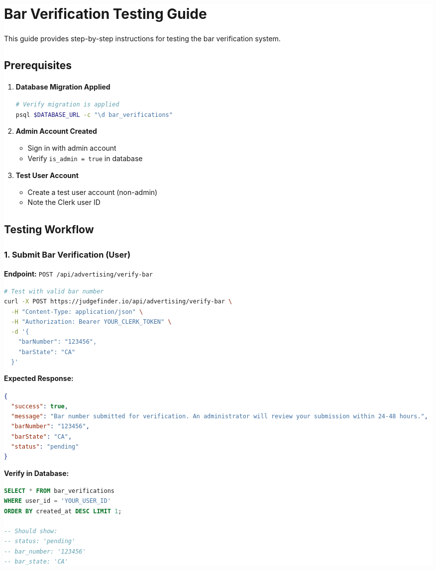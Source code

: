 # Bar Verification Testing Guide

This guide provides step-by-step instructions for testing the bar verification system.

## Prerequisites

1. **Database Migration Applied**

   ```bash
   # Verify migration is applied
   psql $DATABASE_URL -c "\d bar_verifications"
   ```

2. **Admin Account Created**
   - Sign in with admin account
   - Verify `is_admin = true` in database

3. **Test User Account**
   - Create a test user account (non-admin)
   - Note the Clerk user ID

## Testing Workflow

### 1. Submit Bar Verification (User)

**Endpoint:** `POST /api/advertising/verify-bar`

```bash
# Test with valid bar number
curl -X POST https://judgefinder.io/api/advertising/verify-bar \
  -H "Content-Type: application/json" \
  -H "Authorization: Bearer YOUR_CLERK_TOKEN" \
  -d '{
    "barNumber": "123456",
    "barState": "CA"
  }'
```

**Expected Response:**

```json
{
  "success": true,
  "message": "Bar number submitted for verification. An administrator will review your submission within 24-48 hours.",
  "barNumber": "123456",
  "barState": "CA",
  "status": "pending"
}
```

**Verify in Database:**

```sql
SELECT * FROM bar_verifications
WHERE user_id = 'YOUR_USER_ID'
ORDER BY created_at DESC LIMIT 1;

-- Should show:
-- status: 'pending'
-- bar_number: '123456'
-- bar_state: 'CA'
```
